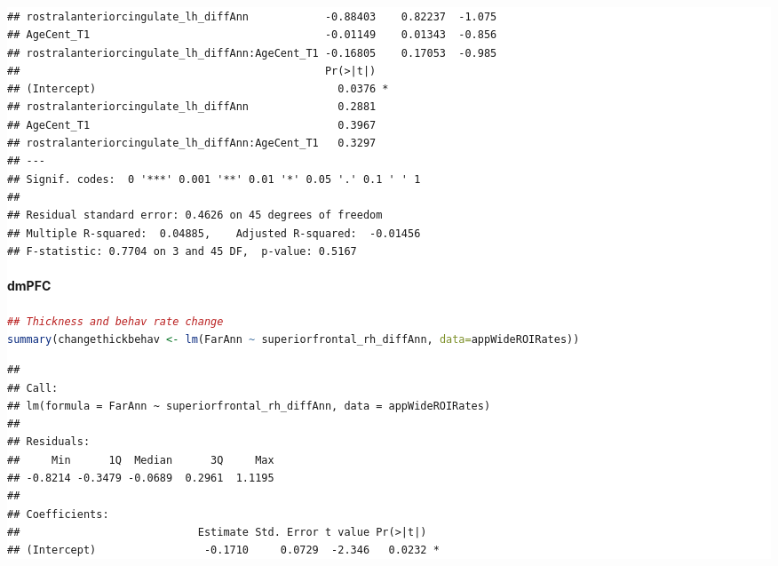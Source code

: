     ## rostralanteriorcingulate_lh_diffAnn            -0.88403    0.82237  -1.075
    ## AgeCent_T1                                     -0.01149    0.01343  -0.856
    ## rostralanteriorcingulate_lh_diffAnn:AgeCent_T1 -0.16805    0.17053  -0.985
    ##                                                Pr(>|t|)  
    ## (Intercept)                                      0.0376 *
    ## rostralanteriorcingulate_lh_diffAnn              0.2881  
    ## AgeCent_T1                                       0.3967  
    ## rostralanteriorcingulate_lh_diffAnn:AgeCent_T1   0.3297  
    ## ---
    ## Signif. codes:  0 '***' 0.001 '**' 0.01 '*' 0.05 '.' 0.1 ' ' 1
    ## 
    ## Residual standard error: 0.4626 on 45 degrees of freedom
    ## Multiple R-squared:  0.04885,    Adjusted R-squared:  -0.01456 
    ## F-statistic: 0.7704 on 3 and 45 DF,  p-value: 0.5167

#### dmPFC

``` r
## Thickness and behav rate change
summary(changethickbehav <- lm(FarAnn ~ superiorfrontal_rh_diffAnn, data=appWideROIRates))
```

    ## 
    ## Call:
    ## lm(formula = FarAnn ~ superiorfrontal_rh_diffAnn, data = appWideROIRates)
    ## 
    ## Residuals:
    ##     Min      1Q  Median      3Q     Max 
    ## -0.8214 -0.3479 -0.0689  0.2961  1.1195 
    ## 
    ## Coefficients:
    ##                            Estimate Std. Error t value Pr(>|t|)  
    ## (Intercept)                 -0.1710     0.0729  -2.346   0.0232 *